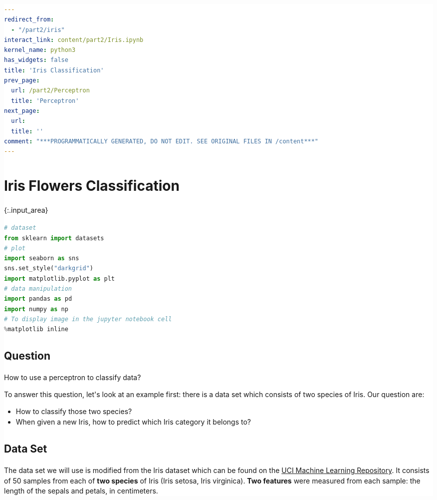 ```yaml
---
redirect_from:
  - "/part2/iris"
interact_link: content/part2/Iris.ipynb
kernel_name: python3
has_widgets: false
title: 'Iris Classification'
prev_page:
  url: /part2/Perceptron
  title: 'Perceptron'
next_page:
  url: 
  title: ''
comment: "***PROGRAMMATICALLY GENERATED, DO NOT EDIT. SEE ORIGINAL FILES IN /content***"
---
```


# Iris Flowers Classification



{:.input_area}
```python
# dataset
from sklearn import datasets
# plot
import seaborn as sns
sns.set_style("darkgrid")
import matplotlib.pyplot as plt
# data manipulation
import pandas as pd
import numpy as np
# To display image in the jupyter notebook cell
%matplotlib inline
```


## Question

How to use a perceptron to classify data? 

To answer this question, let's look at an example first: there is a data set which consists of two species of Iris. Our question are: 
- How to classify those two species? 
- When given a new Iris, how to predict which Iris category it belongs to?

## Data Set

The data set we will use is modified from the Iris dataset which can be found on the [UCI Machine Learning Repository](https://archive.ics.uci.edu/ml/datasets/Iris/). It consists of 50 samples from each of **two species** of Iris (Iris setosa, Iris virginica). **Two features** were measured from each sample: the length of the sepals and petals, in centimeters.

